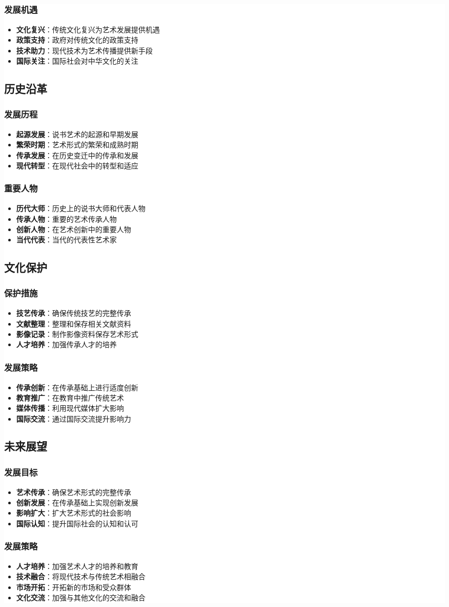 ### 发展机遇
- **文化复兴**：传统文化复兴为艺术发展提供机遇
- **政策支持**：政府对传统文化的政策支持
- **技术助力**：现代技术为艺术传播提供新手段
- **国际关注**：国际社会对中华文化的关注

## 历史沿革
### 发展历程
- **起源发展**：说书艺术的起源和早期发展
- **繁荣时期**：艺术形式的繁荣和成熟时期
- **传承发展**：在历史变迁中的传承和发展
- **现代转型**：在现代社会中的转型和适应

### 重要人物
- **历代大师**：历史上的说书大师和代表人物
- **传承人物**：重要的艺术传承人物
- **创新人物**：在艺术创新中的重要人物
- **当代代表**：当代的代表性艺术家

## 文化保护
### 保护措施
- **技艺传承**：确保传统技艺的完整传承
- **文献整理**：整理和保存相关文献资料
- **影像记录**：制作影像资料保存艺术形式
- **人才培养**：加强传承人才的培养

### 发展策略
- **传承创新**：在传承基础上进行适度创新
- **教育推广**：在教育中推广传统艺术
- **媒体传播**：利用现代媒体扩大影响
- **国际交流**：通过国际交流提升影响力

## 未来展望
### 发展目标
- **艺术传承**：确保艺术形式的完整传承
- **创新发展**：在传承基础上实现创新发展
- **影响扩大**：扩大艺术形式的社会影响
- **国际认知**：提升国际社会的认知和认可

### 发展策略
- **人才培养**：加强艺术人才的培养和教育
- **技术融合**：将现代技术与传统艺术相融合
- **市场开拓**：开拓新的市场和受众群体
- **文化交流**：加强与其他文化的交流和融合